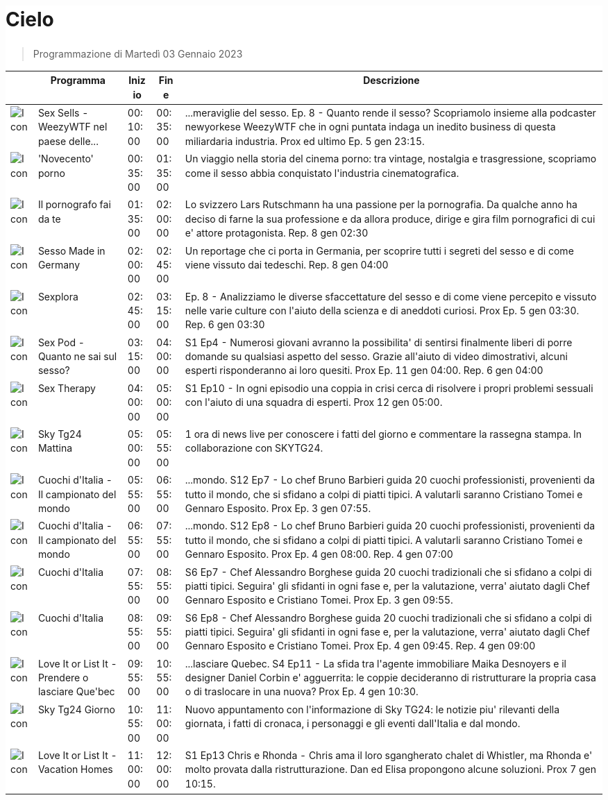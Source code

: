 # Cielo
> Programmazione di Martedì 03 Gennaio 2023

||Programma|Inizio|Fine|Descrizione|
|---|---|---|---|---|
|![Icon](https://guidatv.sky.it/uuid/Intrattenimento_Cover_aS6G29F8N9.png)|Sex Sells - WeezyWTF nel paese delle...|00:10:00|00:35:00|...meraviglie del sesso. Ep. 8 - Quanto rende il sesso? Scopriamolo insieme alla podcaster newyorkese WeezyWTF che in ogni puntata indaga un inedito business di questa miliardaria industria. Prox ed ultimo Ep. 5 gen 23:15.
|![Icon](https://guidatv.sky.it/uuid/Intrattenimento_Cover_aS6G29F8N9.png)|&#039;Novecento&#039; porno|00:35:00|01:35:00|Un viaggio nella storia del cinema porno: tra vintage, nostalgia e trasgressione, scopriamo come il sesso abbia conquistato l&#039;industria cinematografica.
|![Icon](https://guidatv.sky.it/uuid/Intrattenimento_Cover_aS6G29F8N9.png)|Il pornografo fai da te|01:35:00|02:00:00|Lo svizzero Lars Rutschmann ha una passione per la pornografia. Da qualche anno ha deciso di farne la sua professione e da allora produce, dirige e gira film pornografici di cui e&#039; attore protagonista. Rep. 8 gen 02:30
|![Icon](https://guidatv.sky.it/uuid/78fc7939-ce76-4562-a552-f39e3fa82e7f/cover?md5ChecksumParam=125d82d22cd4fecd27c73d5cc4172f99)|Sesso Made in Germany|02:00:00|02:45:00|Un reportage che ci porta in Germania, per scoprire tutti i segreti del sesso e di come viene vissuto dai tedeschi. Rep. 8 gen 04:00
|![Icon](https://guidatv.sky.it/uuid/44495e63-5528-40d4-a98f-d01235b6dbad/cover?md5ChecksumParam=2777b80a2c8478c3a056dfe8c003b78a)|Sexplora|02:45:00|03:15:00|Ep. 8 - Analizziamo le diverse sfaccettature del sesso e di come viene percepito e vissuto nelle varie culture con l&#039;aiuto della scienza e di aneddoti curiosi. Prox Ep. 5 gen 03:30. Rep. 6 gen 03:30
|![Icon](https://guidatv.sky.it/uuid/d31574bd-2467-45b1-b523-ec2737bd6996/cover?md5ChecksumParam=7b5552fea9a715ab34d85f9d53aecf68)|Sex Pod - Quanto ne sai sul sesso?|03:15:00|04:00:00|S1 Ep4 - Numerosi giovani avranno la possibilita&#039; di sentirsi finalmente liberi di porre domande su qualsiasi aspetto del sesso. Grazie all&#039;aiuto di video dimostrativi, alcuni esperti risponderanno ai loro quesiti. Prox Ep. 11 gen 04:00. Rep. 6 gen 04:00
|![Icon](https://guidatv.sky.it/uuid/d2dbb05d-c22d-4b6c-9d4b-38f92ca2efb2/cover?md5ChecksumParam=779244dcb86a708aa9a8054fe96e2d26)|Sex Therapy|04:00:00|05:00:00|S1 Ep10 - In ogni episodio una coppia in crisi cerca di risolvere i propri problemi sessuali con l&#039;aiuto di una squadra di esperti. Prox 12 gen 05:00.
|![Icon](https://guidatv.sky.it/uuid/09f03553-4ae5-47e8-af66-5322b6d110fa/cover?md5ChecksumParam=11b7bf40124395273ba0616b8d23b78d)|Sky Tg24 Mattina|05:00:00|05:55:00|1 ora di news live per conoscere i fatti del giorno e commentare la rassegna stampa. In collaborazione con SKYTG24.
|![Icon](https://guidatv.sky.it/uuid/67ed6390-e288-4936-8ba9-2a0d28f04ba2/cover?md5ChecksumParam=ddac45230806980c1c35698c10fa4cbd)|Cuochi d&#039;Italia - Il campionato del mondo|05:55:00|06:55:00|...mondo. S12 Ep7 - Lo chef Bruno Barbieri guida 20 cuochi professionisti, provenienti da tutto il mondo, che si sfidano a colpi di piatti tipici. A valutarli saranno Cristiano Tomei e Gennaro Esposito. Prox Ep. 3 gen 07:55.
|![Icon](https://guidatv.sky.it/uuid/c92b70e6-c9e8-4063-8c86-1d6889e22255/cover?md5ChecksumParam=ddac45230806980c1c35698c10fa4cbd)|Cuochi d&#039;Italia - Il campionato del mondo|06:55:00|07:55:00|...mondo. S12 Ep8 - Lo chef Bruno Barbieri guida 20 cuochi professionisti, provenienti da tutto il mondo, che si sfidano a colpi di piatti tipici. A valutarli saranno Cristiano Tomei e Gennaro Esposito. Prox Ep. 4 gen 08:00. Rep. 4 gen 07:00
|![Icon](https://guidatv.sky.it/uuid/ac8f5c5f-01b4-4f62-8796-acf01b5b575a/cover?md5ChecksumParam=a7fcda01041921b0537dc07b54ad6dab)|Cuochi d&#039;Italia|07:55:00|08:55:00|S6 Ep7 - Chef Alessandro Borghese guida 20 cuochi tradizionali che si sfidano a colpi di piatti tipici. Seguira&#039; gli sfidanti in ogni fase e, per la valutazione, verra&#039; aiutato dagli Chef Gennaro Esposito e Cristiano Tomei. Prox Ep. 3 gen 09:55.
|![Icon](https://guidatv.sky.it/uuid/2c800646-6f77-4847-986f-dccf4e76b10c/cover?md5ChecksumParam=a7fcda01041921b0537dc07b54ad6dab)|Cuochi d&#039;Italia|08:55:00|09:55:00|S6 Ep8 - Chef Alessandro Borghese guida 20 cuochi tradizionali che si sfidano a colpi di piatti tipici. Seguira&#039; gli sfidanti in ogni fase e, per la valutazione, verra&#039; aiutato dagli Chef Gennaro Esposito e Cristiano Tomei. Prox Ep. 4 gen 09:45. Rep. 4 gen 09:00
|![Icon](https://guidatv.sky.it/uuid/77802256-d238-43d1-a1be-078783ced07c/cover?md5ChecksumParam=abf904e072d44b630afaa6eed2dc1448)|Love It or List It - Prendere o lasciare Que&#039;bec|09:55:00|10:55:00|...lasciare Quebec. S4 Ep11 - La sfida tra l&#039;agente immobiliare Maika Desnoyers e il designer Daniel Corbin e&#039; agguerrita: le coppie decideranno di ristrutturare la propria casa o di traslocare in una nuova? Prox Ep. 4 gen 10:30.
|![Icon](https://guidatv.sky.it/uuid/9e74bf0e-7bfd-42bf-b7e7-24aecba10e38/cover?md5ChecksumParam=1d5b145684c3a06f0c4ff6b081643573)|Sky Tg24 Giorno|10:55:00|11:00:00|Nuovo appuntamento con l&#039;informazione di Sky TG24: le notizie piu&#039; rilevanti della giornata, i fatti di cronaca, i personaggi e gli eventi dall&#039;Italia e dal mondo.
|![Icon](https://guidatv.sky.it/uuid/3d0b3b27-e447-4004-9165-deecfa0d85f2/cover?md5ChecksumParam=448c19c2474de3718adecba17e26e242)|Love It or List It - Vacation Homes|11:00:00|12:00:00|S1 Ep13 Chris e Rhonda - Chris ama il loro sgangherato chalet di Whistler, ma Rhonda e&#039; molto provata dalla ristrutturazione. Dan ed Elisa propongono alcune soluzioni. Prox 7 gen 10:15.